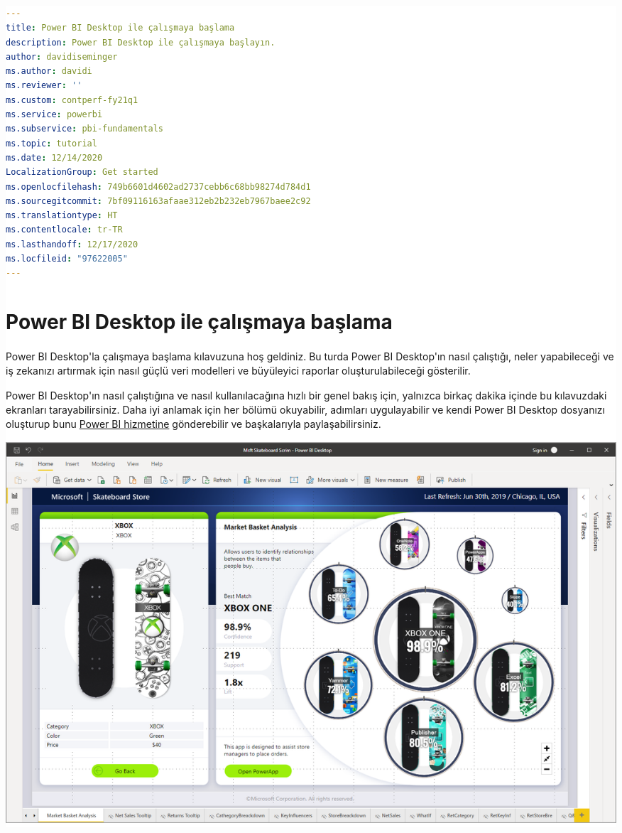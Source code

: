 ```yaml
---
title: Power BI Desktop ile çalışmaya başlama
description: Power BI Desktop ile çalışmaya başlayın.
author: davidiseminger
ms.author: davidi
ms.reviewer: ''
ms.custom: contperf-fy21q1
ms.service: powerbi
ms.subservice: pbi-fundamentals
ms.topic: tutorial
ms.date: 12/14/2020
LocalizationGroup: Get started
ms.openlocfilehash: 749b6601d4602ad2737cebb6c68bb98274d784d1
ms.sourcegitcommit: 7bf09116163afaae312eb2b232eb7967baee2c92
ms.translationtype: HT
ms.contentlocale: tr-TR
ms.lasthandoff: 12/17/2020
ms.locfileid: "97622005"
---
```

# <a name="get-started-with-power-bi-desktop"></a>Power BI Desktop ile çalışmaya başlama
Power BI Desktop'la çalışmaya başlama kılavuzuna hoş geldiniz. Bu turda Power BI Desktop'ın nasıl çalıştığı, neler yapabileceği ve iş zekanızı artırmak için nasıl güçlü veri modelleri ve büyüleyici raporlar oluşturulabileceği gösterilir.

Power BI Desktop'ın nasıl çalıştığına ve nasıl kullanılacağına hızlı bir genel bakış için, yalnızca birkaç dakika içinde bu kılavuzdaki ekranları tarayabilirsiniz. Daha iyi anlamak için her bölümü okuyabilir, adımları uygulayabilir ve kendi Power BI Desktop dosyanızı oluşturup bunu [Power BI hizmetine](https://app.powerbi.com/) gönderebilir ve başkalarıyla paylaşabilirsiniz.

![Örnek bir çalışma öğesini gösteren Power BI Desktop’ın ekran görüntüsü.](media/desktop-getting-started/hero-02.png)
